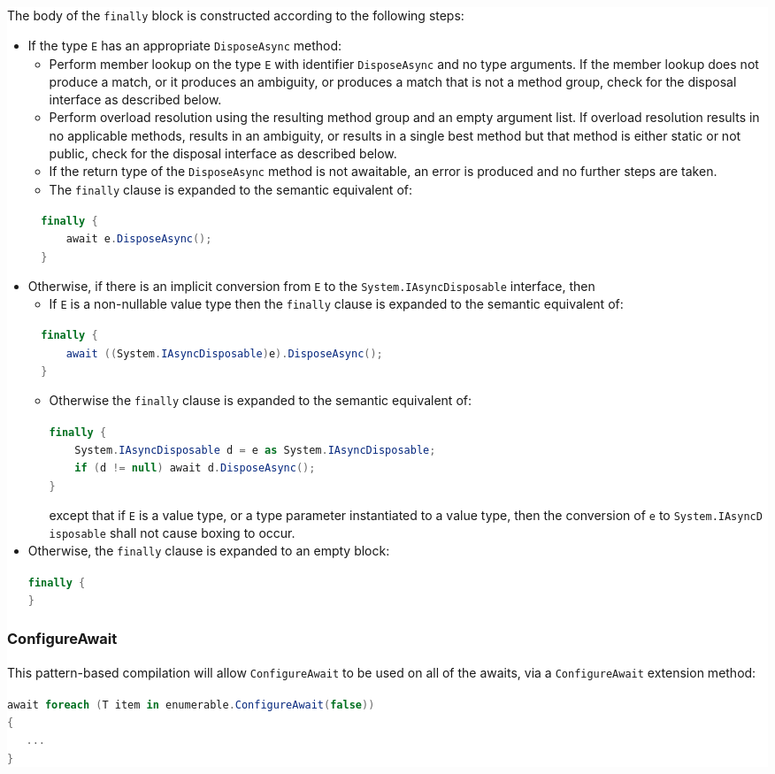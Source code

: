 
The body of the `finally` block is constructed according to the following steps:
- If the type `E` has an appropriate `DisposeAsync` method:
  - Perform member lookup on the type `E` with identifier `DisposeAsync` and no type arguments. If the member lookup does not produce a match, or it produces an ambiguity, or produces a match that is not a method group, check for the disposal  interface as described below.
  - Perform overload resolution using the resulting method group and an empty argument list. If overload resolution results in no applicable methods, results in an ambiguity, or results in a single best method but that method is either static or not public, check for the disposal interface as described below.
  - If the return type of the `DisposeAsync` method is not awaitable, an error is produced and no further steps are taken.
  - The `finally` clause is expanded to the semantic equivalent of:
  ```csharp
    finally {
        await e.DisposeAsync();
    }
    ```
- Otherwise, if there is an implicit conversion from `E` to the `System.IAsyncDisposable` interface, then
  - If `E` is a non-nullable value type then the `finally` clause is expanded to the semantic equivalent of:
  ```csharp
    finally {
        await ((System.IAsyncDisposable)e).DisposeAsync();
    }
    ```
  - Otherwise the `finally` clause is expanded to the semantic equivalent of:
    ```csharp
    finally {
        System.IAsyncDisposable d = e as System.IAsyncDisposable;
        if (d != null) await d.DisposeAsync();
    }
    ```
    except that if `E` is a value type, or a type parameter instantiated to a value type, then the conversion of `e` to `System.IAsyncDisposable` shall not cause boxing to occur.
- Otherwise, the `finally` clause is expanded to an empty block:
  ```csharp
  finally {
  }
  ```

### ConfigureAwait

This pattern-based compilation will allow `ConfigureAwait` to be used on all of the awaits, via a `ConfigureAwait` extension method:

```csharp
await foreach (T item in enumerable.ConfigureAwait(false))
{
   ...
}
```
